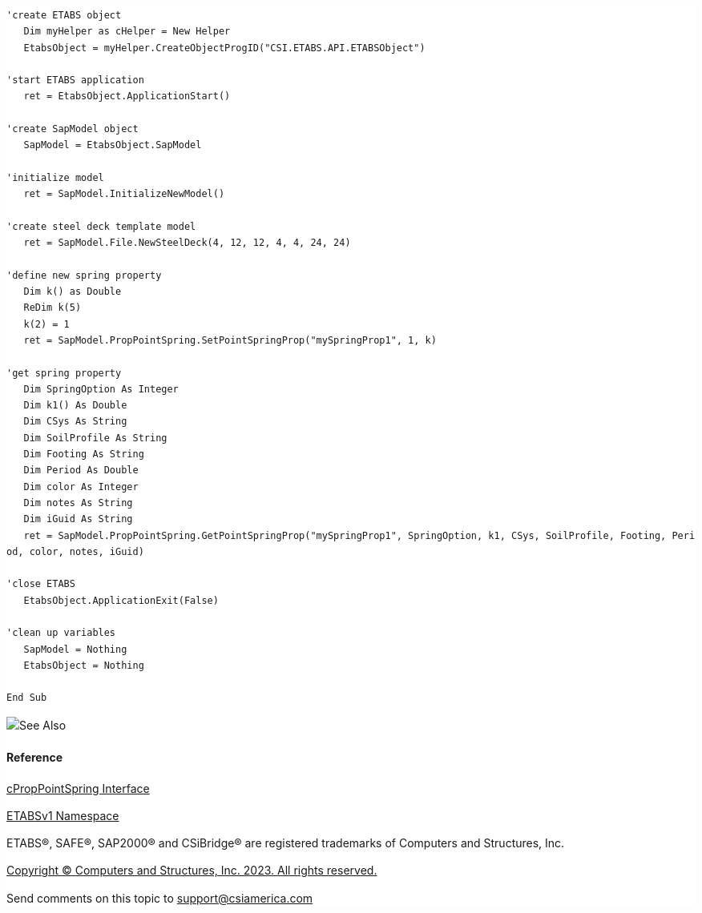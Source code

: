     'create ETABS object
       Dim myHelper as cHelper = New Helper
       EtabsObject = myHelper.CreateObjectProgID("CSI.ETABS.API.ETABSObject")
    
    'start ETABS application
       ret = EtabsObject.ApplicationStart()
    
    'create SapModel object
       SapModel = EtabsObject.SapModel
    
    'initialize model
       ret = SapModel.InitializeNewModel()
    
    'create steel deck template model
       ret = SapModel.File.NewSteelDeck(4, 12, 12, 4, 4, 24, 24)
    
    'define new spring property
       Dim k() as Double
       ReDim k(5)
       k(2) = 1
       ret = SapModel.PropPointSpring.SetPointSpringProp("mySpringProp1", 1, k)
    
    'get spring property
       Dim SpringOption As Integer
       Dim k1() As Double
       Dim CSys As String
       Dim SoilProfile As String
       Dim Footing As String
       Dim Period As Double
       Dim color As Integer
       Dim notes As String
       Dim iGuid As String
       ret = SapModel.PropPointSpring.GetPointSpringProp("mySpringProp1", SpringOption, k1, CSys, SoilProfile, Footing, Period, color, notes, iGuid)
    
    'close ETABS
       EtabsObject.ApplicationExit(False)
    
    'clean up variables
       SapModel = Nothing
       EtabsObject = Nothing
    
    End Sub

![](../icons/SectionExpanded.png)See Also

#### Reference

[cPropPointSpring Interface](5aebc0c8-513b-c181-6c46-9a290a96c99b.htm)

[ETABSv1 Namespace](2780f1b8-2033-5289-2298-1cdb2a7508d9.htm)

ETABS®, SAFE®, SAP2000® and CSiBridge® are registered trademarks of Computers
and Structures, Inc.  

[Copyright © Computers and Structures, Inc. 2023. All rights
reserved.](http://www.csiamerica.com)

Send comments on this topic to
[support@csiamerica.com](mailto:support%40csiamerica.com?Subject=CSI%20API%20ETABS%20v1)

